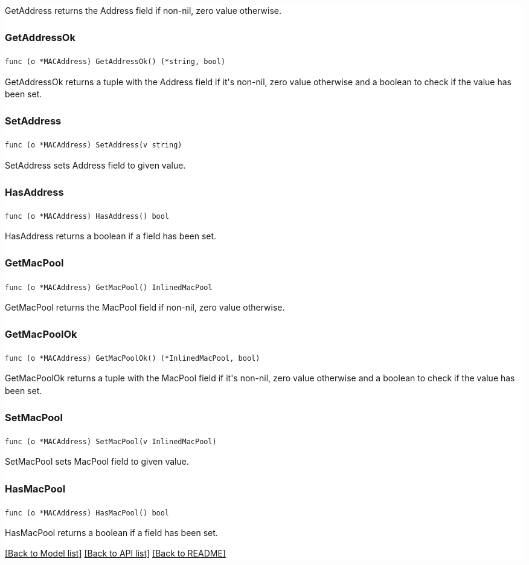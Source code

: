 GetAddress returns the Address field if non-nil, zero value otherwise.

### GetAddressOk

`func (o *MACAddress) GetAddressOk() (*string, bool)`

GetAddressOk returns a tuple with the Address field if it's non-nil, zero value otherwise
and a boolean to check if the value has been set.

### SetAddress

`func (o *MACAddress) SetAddress(v string)`

SetAddress sets Address field to given value.

### HasAddress

`func (o *MACAddress) HasAddress() bool`

HasAddress returns a boolean if a field has been set.

### GetMacPool

`func (o *MACAddress) GetMacPool() InlinedMacPool`

GetMacPool returns the MacPool field if non-nil, zero value otherwise.

### GetMacPoolOk

`func (o *MACAddress) GetMacPoolOk() (*InlinedMacPool, bool)`

GetMacPoolOk returns a tuple with the MacPool field if it's non-nil, zero value otherwise
and a boolean to check if the value has been set.

### SetMacPool

`func (o *MACAddress) SetMacPool(v InlinedMacPool)`

SetMacPool sets MacPool field to given value.

### HasMacPool

`func (o *MACAddress) HasMacPool() bool`

HasMacPool returns a boolean if a field has been set.


[[Back to Model list]](../README.md#documentation-for-models) [[Back to API list]](../README.md#documentation-for-api-endpoints) [[Back to README]](../README.md)


